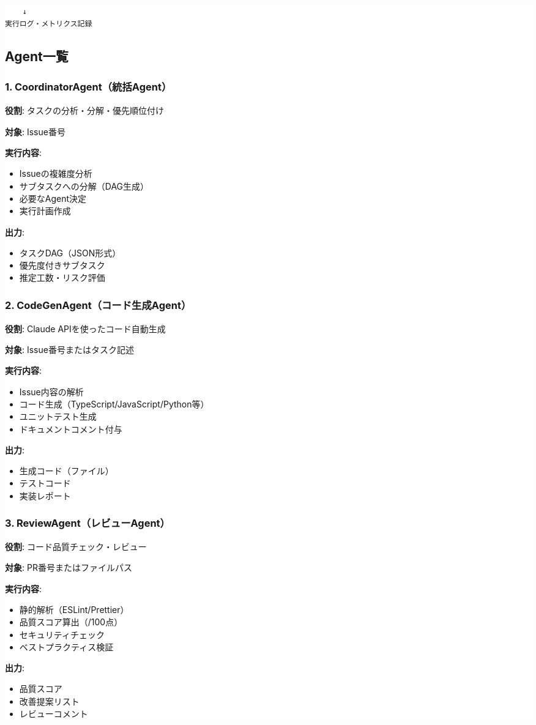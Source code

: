 ```
    ↓
実行ログ・メトリクス記録
```

## Agent一覧

### 1. CoordinatorAgent（統括Agent）

**役割**: タスクの分析・分解・優先順位付け

**対象**: Issue番号

**実行内容**:
- Issueの複雑度分析
- サブタスクへの分解（DAG生成）
- 必要なAgent決定
- 実行計画作成

**出力**:
- タスクDAG（JSON形式）
- 優先度付きサブタスク
- 推定工数・リスク評価

### 2. CodeGenAgent（コード生成Agent）

**役割**: Claude APIを使ったコード自動生成

**対象**: Issue番号またはタスク記述

**実行内容**:
- Issue内容の解析
- コード生成（TypeScript/JavaScript/Python等）
- ユニットテスト生成
- ドキュメントコメント付与

**出力**:
- 生成コード（ファイル）
- テストコード
- 実装レポート

### 3. ReviewAgent（レビューAgent）

**役割**: コード品質チェック・レビュー

**対象**: PR番号またはファイルパス

**実行内容**:
- 静的解析（ESLint/Prettier）
- 品質スコア算出（/100点）
- セキュリティチェック
- ベストプラクティス検証

**出力**:
- 品質スコア
- 改善提案リスト
- レビューコメント

